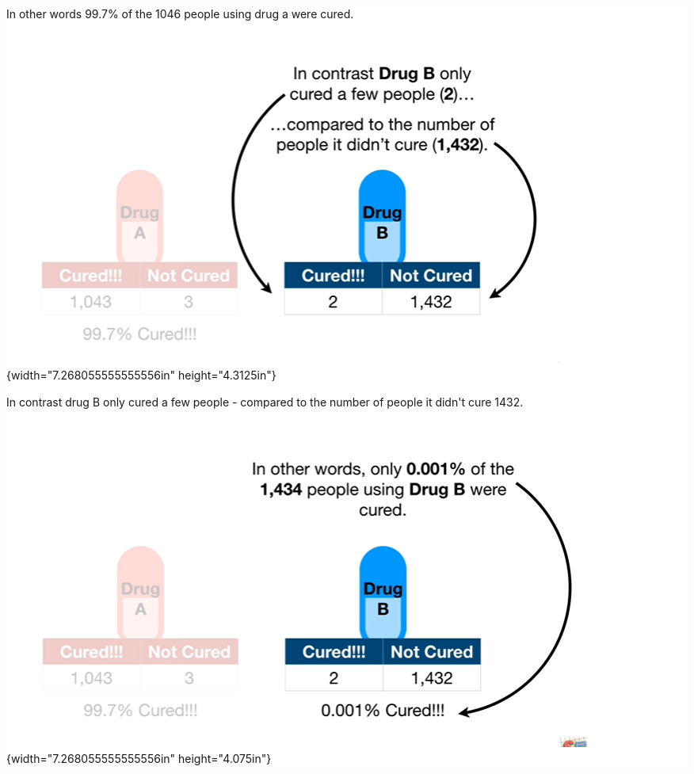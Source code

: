 In other words 99.7% of the 1046 people using drug a were cured.

![](media/STATQUEST-10-STATISTICS_FUNDAMENTALS-P-VALUES/image24.png){width="7.268055555555556in"
height="4.3125in"}

In contrast drug B only cured a few people - compared to the number of
people it didn\'t cure 1432.

![](media/STATQUEST-10-STATISTICS_FUNDAMENTALS-P-VALUES/image25.png){width="7.268055555555556in"
height="4.075in"}

